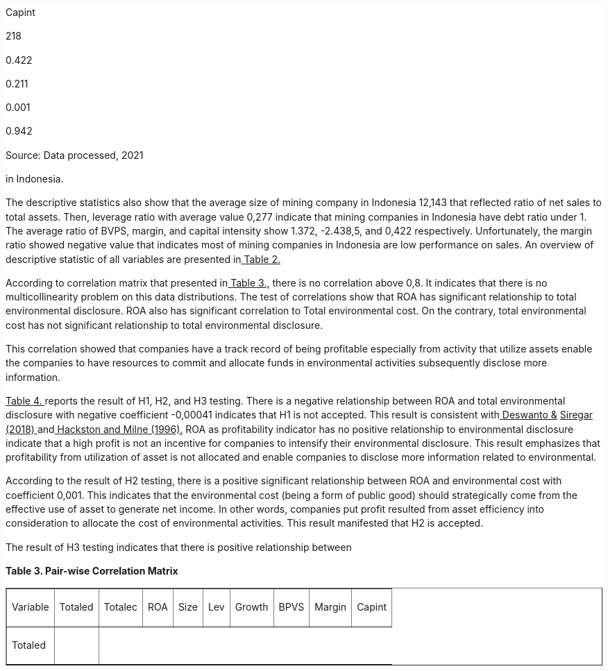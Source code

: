 <tr><td style="vertical-align:middle;">
<p><span class="font5">Capint</span></p></td><td style="vertical-align:middle;">
<p><span class="font5">218</span></p></td><td style="vertical-align:middle;">
<p><span class="font5">0.422</span></p></td><td style="vertical-align:middle;">
<p><span class="font5">0.211</span></p></td><td style="vertical-align:middle;">
<p><span class="font5">0.001</span></p></td><td style="vertical-align:middle;">
<p><span class="font5">0.942</span></p></td></tr>
<tr><td colspan="6" style="vertical-align:bottom;">
<p><span class="font5">Source: Data processed, 2021</span></p></td></tr>
</table>
<p><span class="font5">in Indonesia.</span></p>
<p><span class="font5">The descriptive statistics also show that the average size of mining company in Indonesia 12,143 that reflected ratio of net sales to total assets. Then, leverage ratio with average value 0,277 indicate that mining companies in Indonesia have debt ratio under 1. The average ratio of BVPS, margin, and capital intensity show 1.372, -2.438,5, and 0,422 respectively. Unfortunately, the margin ratio showed negative value that indicates most of mining companies in Indonesia are low performance on sales. An overview of descriptive statistic of all variables are presented in</span><a href="#bookmark41"><span class="font5"> Table 2.</span></a></p>
<p><span class="font5">According to correlation matrix that presented in</span><a href="#bookmark42"><span class="font5"> Table 3.,</span></a><span class="font5"> there is no correlation above 0,8. It indicates that there is no multicollinearity problem on this data distributions. The test of correlations show that ROA has significant relationship to total environmental disclosure. ROA also has significant correlation to Total environmental cost. On the contrary, total environmental cost has not significant relationship to total environmental disclosure.</span></p>
<p><span class="font5">This correlation showed that companies have a track record of being profitable especially from activity that utilize assets enable the companies to have resources to commit and allocate funds in environmental activities subsequently disclose more information.</span></p>
<p><a href="#bookmark43"><span class="font5">Table 4. </span></a><span class="font5">reports the result of H</span><span class="font1">1</span><span class="font5">, H</span><span class="font1">2</span><span class="font5">, and H</span><span class="font1">3 </span><span class="font5">testing. There is a negative relationship between ROA and total environmental disclosure with negative coefficient -0,00041 indicates that H1 is not accepted. This result is consistent with</span><a href="#bookmark4"><span class="font5"> Deswanto &amp;</span></a><span class="font5">&nbsp;</span><a href="#bookmark4"><span class="font5">Siregar (2018) </span></a><span class="font5">and</span><a href="#bookmark15"><span class="font5"> Hackston and Milne (1996).</span></a><span class="font5"> ROA as profitability indicator has no positive relationship to environmental disclosure indicate that a high profit is not an incentive for companies to intensify their environmental disclosure. This result emphasizes that profitability from utilization of asset is not allocated and enable companies to disclose more information related to environmental.</span></p>
<p><span class="font5">According to the result of H</span><span class="font1">2 </span><span class="font5">testing, there is a positive significant relationship between ROA and environmental cost with coefficient 0,001. This indicates that the environmental cost (being a form of public good) should strategically come from the effective use of asset to generate net income. In other words, companies put profit resulted from asset efficiency into consideration to allocate the cost of environmental activities. This result manifested that H</span><span class="font1">2 </span><span class="font5">is accepted.</span></p>
<p><span class="font5">The result of H3 testing indicates that there is positive relationship between</span></p>
<p><span class="font5" style="font-weight:bold;">Table 3. Pair-wise Correlation Matrix</span></p>
<table border="1">
<tr><td style="vertical-align:middle;">
<p><a name="bookmark42"></a><span class="font5">Variable</span></p></td><td style="vertical-align:middle;">
<p><span class="font5">Totaled</span></p></td><td style="vertical-align:middle;">
<p><span class="font5">Totalec</span></p></td><td style="vertical-align:middle;">
<p><span class="font5">ROA</span></p></td><td style="vertical-align:middle;">
<p><span class="font5">Size</span></p></td><td style="vertical-align:middle;">
<p><span class="font5">Lev</span></p></td><td style="vertical-align:middle;">
<p><span class="font5">Growth</span></p></td><td style="vertical-align:middle;">
<p><span class="font5">BPVS</span></p></td><td style="vertical-align:middle;">
<p><span class="font5">Margin</span></p></td><td style="vertical-align:middle;">
<p><span class="font5">Capint</span></p></td></tr>
<tr><td style="vertical-align:middle;">
<p><span class="font5">Totaled</span></p></td><td style="vertical-align:middle;">
